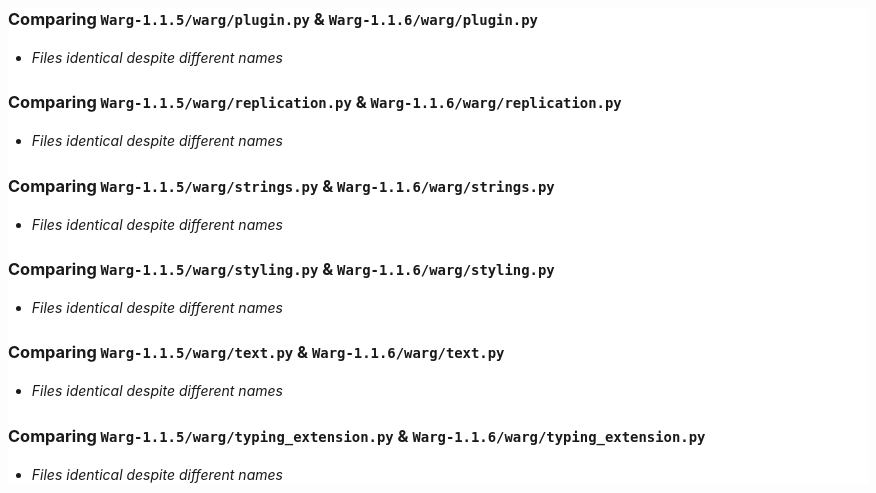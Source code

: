### Comparing `Warg-1.1.5/warg/plugin.py` & `Warg-1.1.6/warg/plugin.py`

 * *Files identical despite different names*

### Comparing `Warg-1.1.5/warg/replication.py` & `Warg-1.1.6/warg/replication.py`

 * *Files identical despite different names*

### Comparing `Warg-1.1.5/warg/strings.py` & `Warg-1.1.6/warg/strings.py`

 * *Files identical despite different names*

### Comparing `Warg-1.1.5/warg/styling.py` & `Warg-1.1.6/warg/styling.py`

 * *Files identical despite different names*

### Comparing `Warg-1.1.5/warg/text.py` & `Warg-1.1.6/warg/text.py`

 * *Files identical despite different names*

### Comparing `Warg-1.1.5/warg/typing_extension.py` & `Warg-1.1.6/warg/typing_extension.py`

 * *Files identical despite different names*

